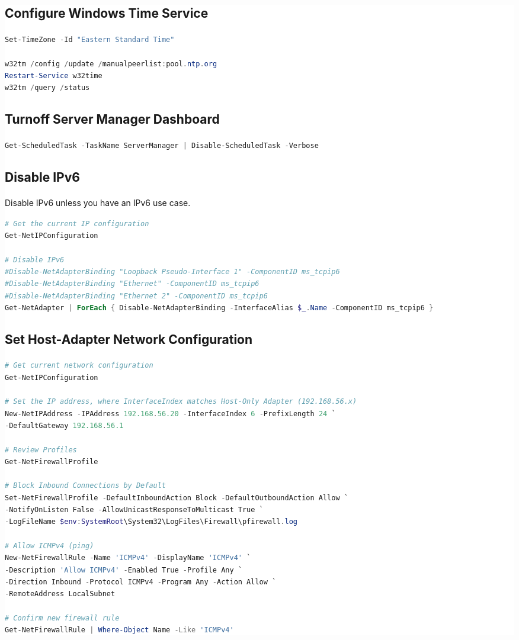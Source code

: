 ## Configure Windows Time Service

```PowerShell
Set-TimeZone -Id "Eastern Standard Time"

w32tm /config /update /manualpeerlist:pool.ntp.org
Restart-Service w32time
w32tm /query /status
```

## Turnoff Server Manager Dashboard

```PowerShell
Get-ScheduledTask -TaskName ServerManager | Disable-ScheduledTask -Verbose
```


## Disable IPv6
Disable IPv6 unless you have an IPv6 use case.

```PowerShell
# Get the current IP configuration 
Get-NetIPConfiguration

# Disable IPv6
#Disable-NetAdapterBinding "Loopback Pseudo-Interface 1" -ComponentID ms_tcpip6
#Disable-NetAdapterBinding "Ethernet" -ComponentID ms_tcpip6
#Disable-NetAdapterBinding "Ethernet 2" -ComponentID ms_tcpip6
Get-NetAdapter | ForEach { Disable-NetAdapterBinding -InterfaceAlias $_.Name -ComponentID ms_tcpip6 }
```


## Set Host-Adapter Network Configuration

```PowerShell
# Get current network configuration
Get-NetIPConfiguration

# Set the IP address, where InterfaceIndex matches Host-Only Adapter (192.168.56.x)
New-NetIPAddress -IPAddress 192.168.56.20 -InterfaceIndex 6 -PrefixLength 24 `
-DefaultGateway 192.168.56.1

# Review Profiles
Get-NetFirewallProfile

# Block Inbound Connections by Default
Set-NetFirewallProfile -DefaultInboundAction Block -DefaultOutboundAction Allow `
-NotifyOnListen False -AllowUnicastResponseToMulticast True `
-LogFileName $env:SystemRoot\System32\LogFiles\Firewall\pfirewall.log

# Allow ICMPv4 (ping)
New-NetFirewallRule -Name 'ICMPv4' -DisplayName 'ICMPv4' `
-Description 'Allow ICMPv4' -Enabled True -Profile Any `
-Direction Inbound -Protocol ICMPv4 -Program Any -Action Allow `
-RemoteAddress LocalSubnet

# Confirm new firewall rule
Get-NetFirewallRule | Where-Object Name -Like 'ICMPv4'
```

